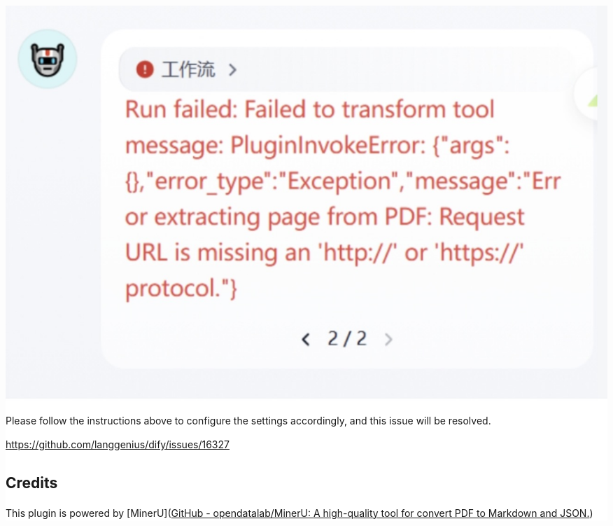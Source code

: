 
![](./_assets/mineru6.jpg)

Please follow the instructions above to configure the settings accordingly, and this issue will be resolved.

https://github.com/langgenius/dify/issues/16327

## Credits

This plugin is powered by [MinerU]([GitHub - opendatalab/MinerU: A high-quality tool for convert PDF to Markdown and JSON.](https://github.com/opendatalab/MinerU))

